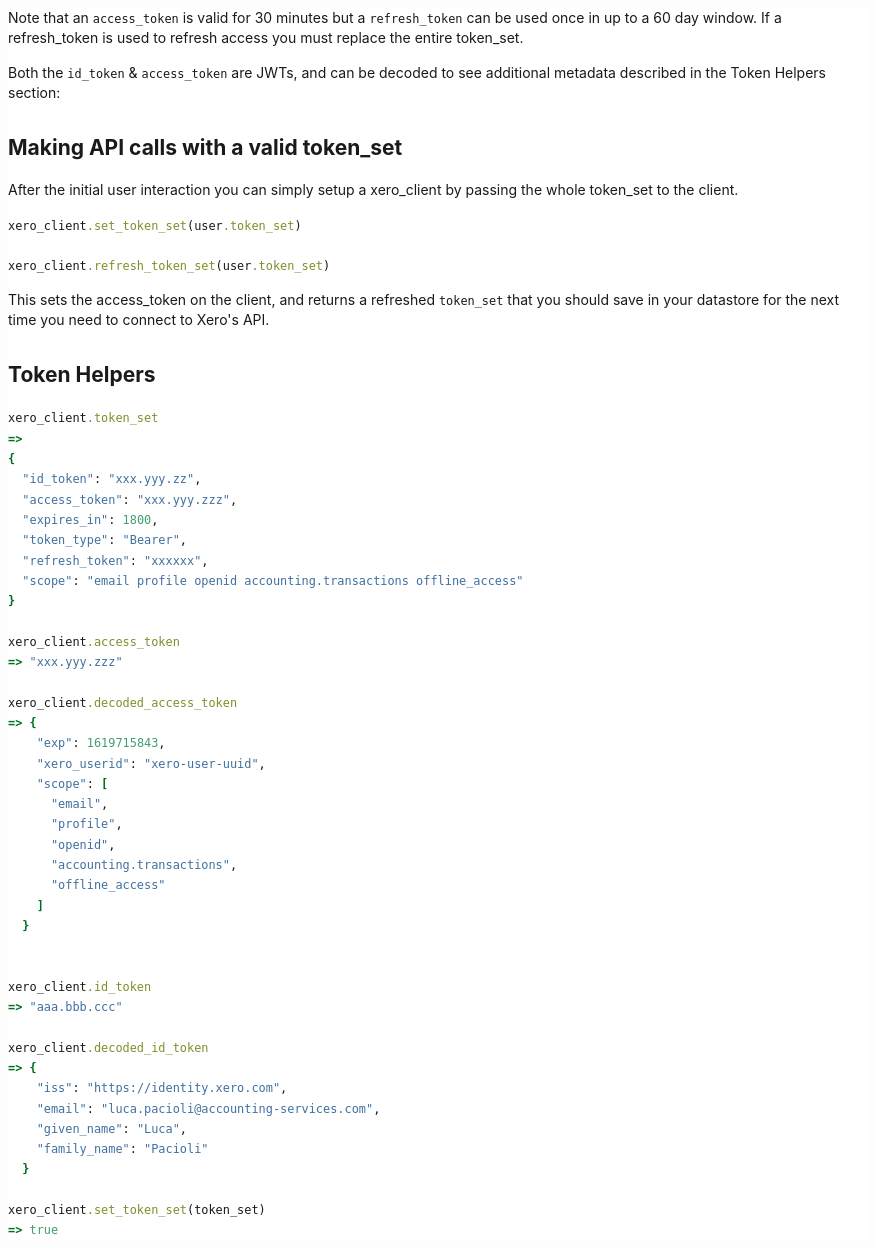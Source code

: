```json
```

Note that an `access_token` is valid for 30 minutes but a `refresh_token` can be used once in up to a 60 day window. If a refresh_token is used to refresh access you must replace the entire token_set.

Both the `id_token` & `access_token` are JWTs, and can be decoded to see additional metadata described in the Token Helpers section:
## Making API calls with a valid token_set
After the initial user interaction you can simply setup a xero_client by passing the whole token_set to the client.
```ruby
xero_client.set_token_set(user.token_set)

xero_client.refresh_token_set(user.token_set)
```
This sets the access_token on the client, and returns a refreshed `token_set` that you should save in your datastore for the next time you need to connect to Xero's API.
## Token Helpers
```ruby
xero_client.token_set
=>
{
  "id_token": "xxx.yyy.zz",
  "access_token": "xxx.yyy.zzz",
  "expires_in": 1800,
  "token_type": "Bearer",
  "refresh_token": "xxxxxx",
  "scope": "email profile openid accounting.transactions offline_access"
}

xero_client.access_token
=> "xxx.yyy.zzz"

xero_client.decoded_access_token
=> {
    "exp": 1619715843,
    "xero_userid": "xero-user-uuid",
    "scope": [
      "email",
      "profile",
      "openid",
      "accounting.transactions",
      "offline_access"
    ]
  }


xero_client.id_token
=> "aaa.bbb.ccc"

xero_client.decoded_id_token
=> {
    "iss": "https://identity.xero.com",
    "email": "luca.pacioli@accounting-services.com",
    "given_name": "Luca",
    "family_name": "Pacioli"
  }

xero_client.set_token_set(token_set)
=> true

```